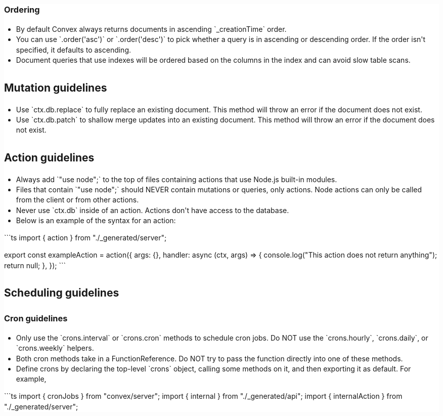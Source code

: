 ### Ordering

- By default Convex always returns documents in ascending \`_creationTime\` order.
- You can use \`.order('asc')\` or \`.order('desc')\` to pick whether a query is in ascending or descending order. If the order isn't specified, it defaults to ascending.
- Document queries that use indexes will be ordered based on the columns in the index and can avoid slow table scans.

## Mutation guidelines

- Use \`ctx.db.replace\` to fully replace an existing document. This method will throw an error if the document does not exist.
- Use \`ctx.db.patch\` to shallow merge updates into an existing document. This method will throw an error if the document does not exist.

## Action guidelines

- Always add \`"use node";\` to the top of files containing actions that use Node.js built-in modules.
- Files that contain \`"use node";\` should NEVER contain mutations or queries, only actions. Node actions can only be called from the client or from other actions.
- Never use \`ctx.db\` inside of an action. Actions don't have access to the database.
- Below is an example of the syntax for an action:

\`\`\`ts
import { action } from "./_generated/server";

export const exampleAction = action({
  args: {},
  handler: async (ctx, args) => {
    console.log("This action does not return anything");
    return null;
  },
});
\`\`\`

## Scheduling guidelines

### Cron guidelines

- Only use the \`crons.interval\` or \`crons.cron\` methods to schedule cron jobs. Do NOT use the \`crons.hourly\`, \`crons.daily\`, or \`crons.weekly\` helpers.
- Both cron methods take in a FunctionReference. Do NOT try to pass the function directly into one of these methods.
- Define crons by declaring the top-level \`crons\` object, calling some methods on it, and then exporting it as default. For example,

\`\`\`ts
import { cronJobs } from "convex/server";
import { internal } from "./_generated/api";
import { internalAction } from "./_generated/server";
